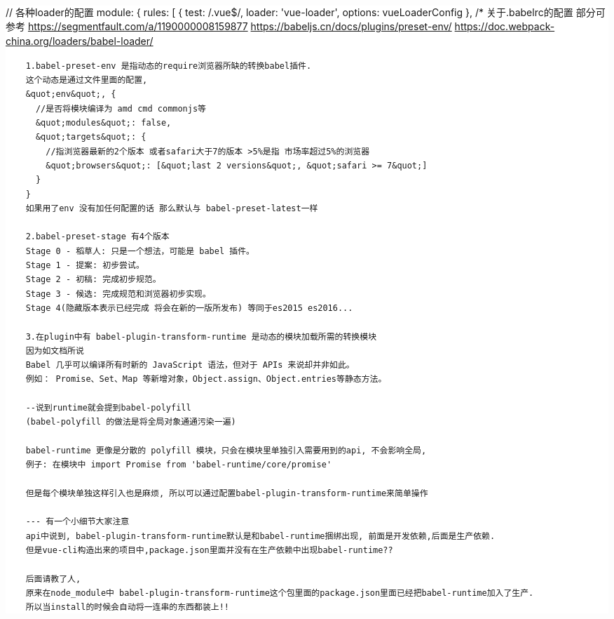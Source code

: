   // 各种loader的配置
  module: {
    rules: [
      {
        test: /\.vue$/,
        loader: 'vue-loader',
        options: vueLoaderConfig
      },
      /*
        关于.babelrc的配置 
        部分可参考
        https://segmentfault.com/a/1190000008159877
        https://babeljs.cn/docs/plugins/preset-env/
        https://doc.webpack-china.org/loaders/babel-loader/

        1.babel-preset-env 是指动态的require浏览器所缺的转换babel插件.
        这个动态是通过文件里面的配置,
        &quot;env&quot;, {
          //是否将模块编译为 amd cmd commonjs等
          &quot;modules&quot;: false,
          &quot;targets&quot;: {
            //指浏览器最新的2个版本 或者safari大于7的版本 >5%是指 市场率超过5%的浏览器
            &quot;browsers&quot;: [&quot;last 2 versions&quot;, &quot;safari >= 7&quot;]
          }
        }
        如果用了env 没有加任何配置的话 那么默认与 babel-preset-latest一样

        2.babel-preset-stage 有4个版本
        Stage 0 - 稻草人: 只是一个想法，可能是 babel 插件。
        Stage 1 - 提案: 初步尝试。
        Stage 2 - 初稿: 完成初步规范。
        Stage 3 - 候选: 完成规范和浏览器初步实现。
        Stage 4(隐藏版本表示已经完成 将会在新的一版所发布) 等同于es2015 es2016...

        3.在plugin中有 babel-plugin-transform-runtime 是动态的模块加载所需的转换模块
        因为如文档所说
        Babel 几乎可以编译所有时新的 JavaScript 语法，但对于 APIs 来说却并非如此。
        例如： Promise、Set、Map 等新增对象，Object.assign、Object.entries等静态方法。

        --说到runtime就会提到babel-polyfill
        (babel-polyfill 的做法是将全局对象通通污染一遍)

        babel-runtime 更像是分散的 polyfill 模块，只会在模块里单独引入需要用到的api, 不会影响全局,
        例子: 在模块中 import Promise from 'babel-runtime/core/promise'

        但是每个模块单独这样引入也是麻烦, 所以可以通过配置babel-plugin-transform-runtime来简单操作

        --- 有一个小细节大家注意
        api中说到, babel-plugin-transform-runtime默认是和babel-runtime捆绑出现, 前面是开发依赖,后面是生产依赖.
        但是vue-cli构造出来的项目中,package.json里面并没有在生产依赖中出现babel-runtime??

        后面请教了人,
        原来在node_module中 babel-plugin-transform-runtime这个包里面的package.json里面已经把babel-runtime加入了生产.
        所以当install的时候会自动将一连串的东西都装上!!
